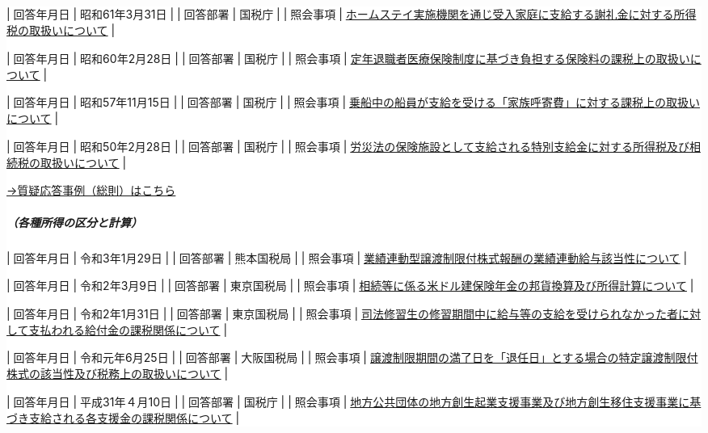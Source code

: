 | 回答年月日 | 昭和61年3月31日 |
| 回答部署 | 国税庁 |
| 照会事項 | [ホームステイ実施機関を通じ受入家庭に支給する謝礼金に対する所得税の取扱いについて](https://www.nta.go.jp/law/tsutatsu/kobetsu/shotoku/shinkoku/860331/01.htm) |

| 回答年月日 | 昭和60年2月28日 |
| 回答部署 | 国税庁 |
| 照会事項 | [定年退職者医療保険制度に基づき負担する保険料の課税上の取扱いについて](https://www.nta.go.jp/law/bunshokaito/shotoku/850228/01.htm) |

| 回答年月日 | 昭和57年11月15日 |
| 回答部署 | 国税庁 |
| 照会事項 | [乗船中の船員が支給を受ける「家族呼寄費」に対する課税上の取扱いについて](https://www.nta.go.jp/law/tsutatsu/kobetsu/shotoku/shinkoku/821115/01.htm) |

| 回答年月日 | 昭和50年2月28日 |
| 回答部署 | 国税庁 |
| 照会事項 | [労災法の保険施設として支給される特別支給金に対する所得税及び相続税の取扱いについて](https://www.nta.go.jp/law/bunshokaito/shotoku/750228/01.htm) |

[→質疑応答事例（総則）はこちら](https://www.nta.go.jp/law/shitsugi/shotoku/01.htm#a-01)

##### （各種所得の区分と計算）

| 回答年月日 | 令和3年1月29日 |
| 回答部署 | 熊本国税局 |
| 照会事項 | [業績連動型譲渡制限付株式報酬の業績連動給与該当性について](https://www.nta.go.jp/about/organization/kumamoto/bunshokaito/shotoku/210129/index.htm) |

| 回答年月日 | 令和2年3月9日 |
| 回答部署 | 東京国税局 |
| 照会事項 | [相続等に係る米ドル建保険年金の邦貨換算及び所得計算について](https://www.nta.go.jp/about/organization/tokyo/bunshokaito/shotoku/200309/index.htm) |

| 回答年月日 | 令和2年1月31日 |
| 回答部署 | 東京国税局 |
| 照会事項 | [司法修習生の修習期間中に給与等の支給を受けられなかった者に対して支払われる給付金の課税関係について](https://www.nta.go.jp/about/organization/tokyo/bunshokaito/shotoku/200131/index.htm) |

| 回答年月日 | 令和元年6月25日 |
| 回答部署 | 大阪国税局 |
| 照会事項 | [譲渡制限期間の満了日を「退任日」とする場合の特定譲渡制限付株式の該当性及び税務上の取扱いについて](https://www.nta.go.jp/about/organization/osaka/bunshokaito/hojin/190625/index.htm) |

| 回答年月日 | 平成31年４月10日 |
| 回答部署 | 国税庁 |
| 照会事項 | [地方公共団体の地方創生起業支援事業及び地方創生移住支援事業に基づき支給される各支援金の課税関係について](https://www.nta.go.jp/law/bunshokaito/shotoku/h31/004/index.htm) |

